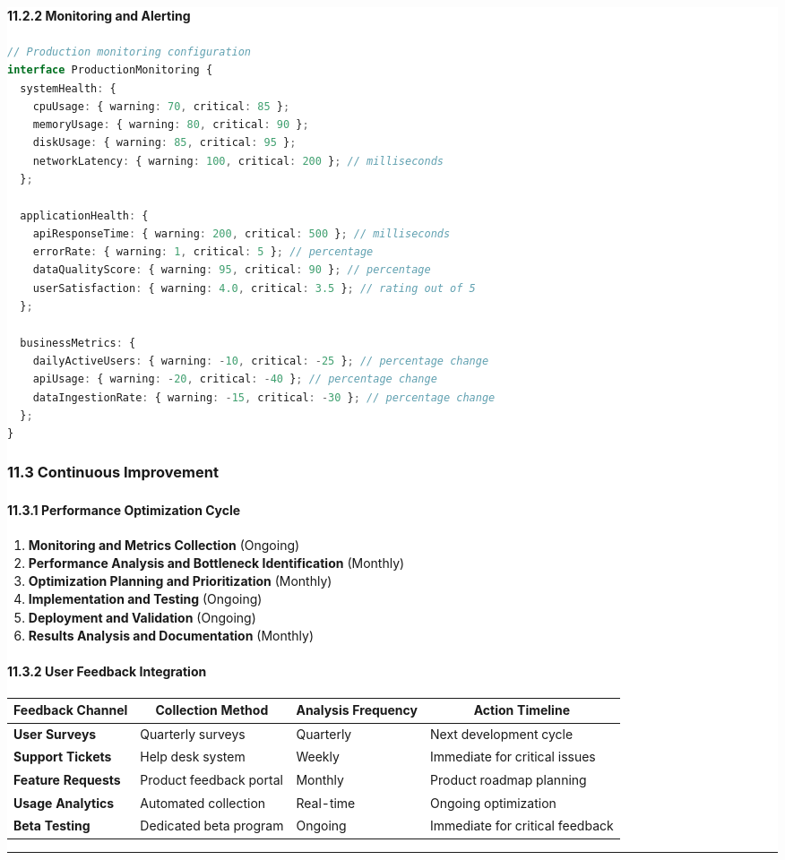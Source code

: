 #### 11.2.2 Monitoring and Alerting

```typescript
// Production monitoring configuration
interface ProductionMonitoring {
  systemHealth: {
    cpuUsage: { warning: 70, critical: 85 };
    memoryUsage: { warning: 80, critical: 90 };
    diskUsage: { warning: 85, critical: 95 };
    networkLatency: { warning: 100, critical: 200 }; // milliseconds
  };
  
  applicationHealth: {
    apiResponseTime: { warning: 200, critical: 500 }; // milliseconds
    errorRate: { warning: 1, critical: 5 }; // percentage
    dataQualityScore: { warning: 95, critical: 90 }; // percentage
    userSatisfaction: { warning: 4.0, critical: 3.5 }; // rating out of 5
  };
  
  businessMetrics: {
    dailyActiveUsers: { warning: -10, critical: -25 }; // percentage change
    apiUsage: { warning: -20, critical: -40 }; // percentage change
    dataIngestionRate: { warning: -15, critical: -30 }; // percentage change
  };
}
```

### 11.3 Continuous Improvement

#### 11.3.1 Performance Optimization Cycle

1. **Monitoring and Metrics Collection** (Ongoing)
2. **Performance Analysis and Bottleneck Identification** (Monthly)
3. **Optimization Planning and Prioritization** (Monthly)
4. **Implementation and Testing** (Ongoing)
5. **Deployment and Validation** (Ongoing)
6. **Results Analysis and Documentation** (Monthly)

#### 11.3.2 User Feedback Integration

| Feedback Channel | Collection Method | Analysis Frequency | Action Timeline |
|------------------|-------------------|-------------------|-----------------|
| **User Surveys** | Quarterly surveys | Quarterly | Next development cycle |
| **Support Tickets** | Help desk system | Weekly | Immediate for critical issues |
| **Feature Requests** | Product feedback portal | Monthly | Product roadmap planning |
| **Usage Analytics** | Automated collection | Real-time | Ongoing optimization |
| **Beta Testing** | Dedicated beta program | Ongoing | Immediate for critical feedback |

---
